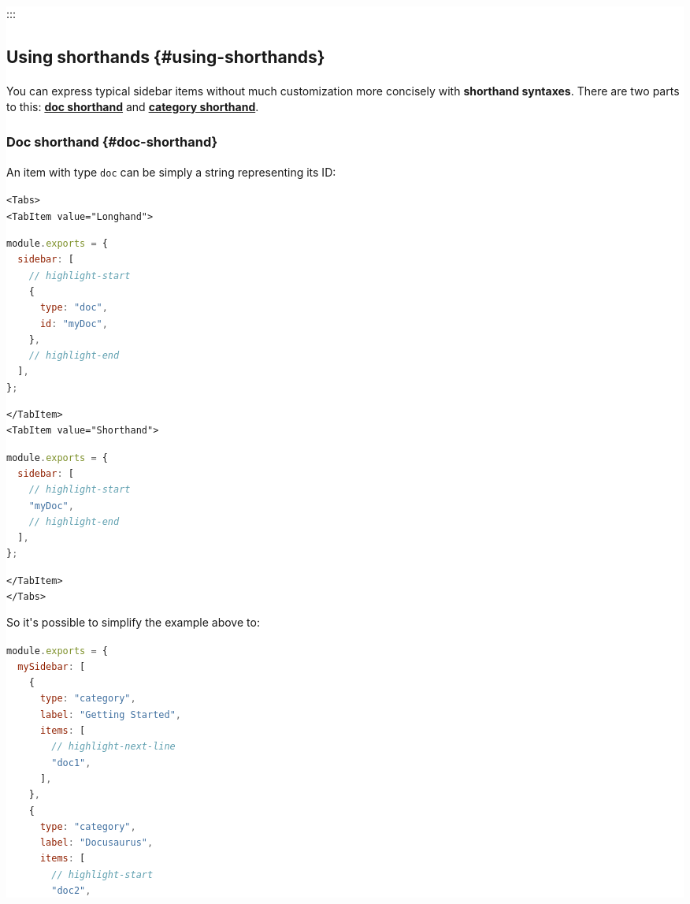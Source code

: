 :::

## Using shorthands {#using-shorthands}

You can express typical sidebar items without much customization more concisely with **shorthand syntaxes**. There are two parts to this: [**doc shorthand**](#doc-shorthand) and [**category shorthand**](#category-shorthand).

### Doc shorthand {#doc-shorthand}

An item with type `doc` can be simply a string representing its ID:

```mdx-code-block
<Tabs>
<TabItem value="Longhand">
```

```js title="sidebars.js"
module.exports = {
  sidebar: [
    // highlight-start
    {
      type: "doc",
      id: "myDoc",
    },
    // highlight-end
  ],
};
```

```mdx-code-block
</TabItem>
<TabItem value="Shorthand">
```

```js title="sidebars.js"
module.exports = {
  sidebar: [
    // highlight-start
    "myDoc",
    // highlight-end
  ],
};
```

```mdx-code-block
</TabItem>
</Tabs>
```

So it's possible to simplify the example above to:

```js title="sidebars.js"
module.exports = {
  mySidebar: [
    {
      type: "category",
      label: "Getting Started",
      items: [
        // highlight-next-line
        "doc1",
      ],
    },
    {
      type: "category",
      label: "Docusaurus",
      items: [
        // highlight-start
        "doc2",
```